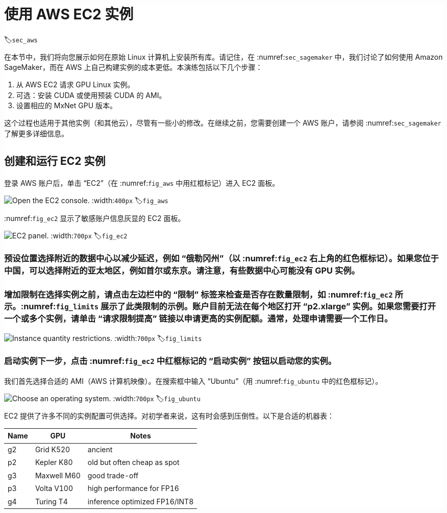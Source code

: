 # 使用 AWS EC2 实例
:label:`sec_aws`

在本节中，我们将向您展示如何在原始 Linux 计算机上安装所有库。请记住，在 :numref:`sec_sagemaker` 中，我们讨论了如何使用 Amazon SageMaker，而在 AWS 上自己构建实例的成本更低。本演练包括以下几个步骤： 

1. 从 AWS EC2 请求 GPU Linux 实例。
1. 可选：安装 CUDA 或使用预装 CUDA 的 AMI。
1. 设置相应的 MxNet GPU 版本。

这个过程也适用于其他实例（和其他云），尽管有一些小的修改。在继续之前，您需要创建一个 AWS 账户，请参阅 :numref:`sec_sagemaker` 了解更多详细信息。 

## 创建和运行 EC2 实例

登录 AWS 账户后，单击 “EC2”（在 :numref:`fig_aws` 中用红框标记）进入 EC2 面板。 

![Open the EC2 console.](../img/aws.png)
:width:`400px`
:label:`fig_aws`

:numref:`fig_ec2` 显示了敏感账户信息灰显的 EC2 面板。 

![EC2 panel.](../img/ec2.png)
:width:`700px`
:label:`fig_ec2`

### 预设位置选择附近的数据中心以减少延迟，例如 “俄勒冈州”（以 :numref:`fig_ec2` 右上角的红色框标记）。如果您位于中国，可以选择附近的亚太地区，例如首尔或东京。请注意，有些数据中心可能没有 GPU 实例。 

### 增加限制在选择实例之前，请点击左边栏中的 “限制” 标签来检查是否存在数量限制，如 :numref:`fig_ec2` 所示。:numref:`fig_limits` 展示了此类限制的示例。账户目前无法在每个地区打开 “p2.xlarge” 实例。如果您需要打开一个或多个实例，请单击 “请求限制提高” 链接以申请更高的实例配额。通常，处理申请需要一个工作日。 

![Instance quantity restrictions.](../img/limits.png)
:width:`700px`
:label:`fig_limits`

### 启动实例下一步，点击 :numref:`fig_ec2` 中红框标记的 “启动实例” 按钮以启动您的实例。 

我们首先选择合适的 AMI（AWS 计算机映像）。在搜索框中输入 “Ubuntu”（用 :numref:`fig_ubuntu` 中的红色框标记）。 

![Choose an operating system.](../img/ubuntu-new.png)
:width:`700px`
:label:`fig_ubuntu`

EC2 提供了许多不同的实例配置可供选择。对初学者来说，这有时会感到压倒性。以下是合适的机器表： 

| Name | GPU         | Notes                         |
|------|-------------|-------------------------------|
| g2   | Grid K520   | ancient                       |
| p2   | Kepler K80  | old but often cheap as spot   |
| g3   | Maxwell M60 | good trade-off                |
| p3   | Volta V100  | high performance for FP16     |
| g4   | Turing T4   | inference optimized FP16/INT8 |
